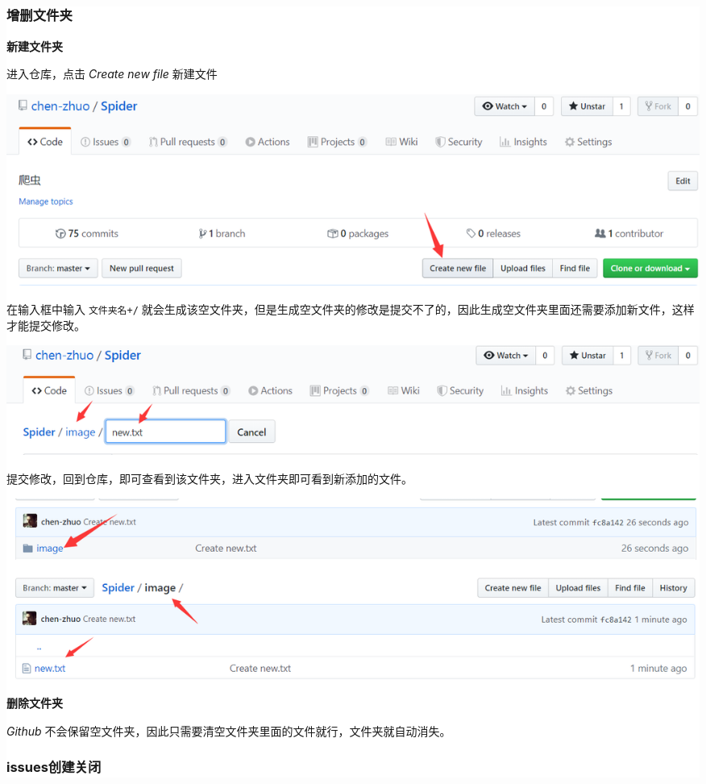 ### 增删文件夹

**新建文件夹**

进入仓库，点击 *Create new file* 新建文件

![QQ截图20191123235246](image/QQ截图20191123235246.png)

在输入框中输入 `文件夹名+/` 就会生成该空文件夹，但是生成空文件夹的修改是提交不了的，因此生成空文件夹里面还需要添加新文件，这样才能提交修改。

![QQ截图20191123235901](image/QQ截图20191123235901.png)

提交修改，回到仓库，即可查看到该文件夹，进入文件夹即可看到新添加的文件。

![QQ截图20191124000332](image/QQ截图20191124000332.png)

![QQ截图20191124000346](image/QQ截图20191124000346.png)

**删除文件夹**

*Github* 不会保留空文件夹，因此只需要清空文件夹里面的文件就行，文件夹就自动消失。

### issues创建关闭
